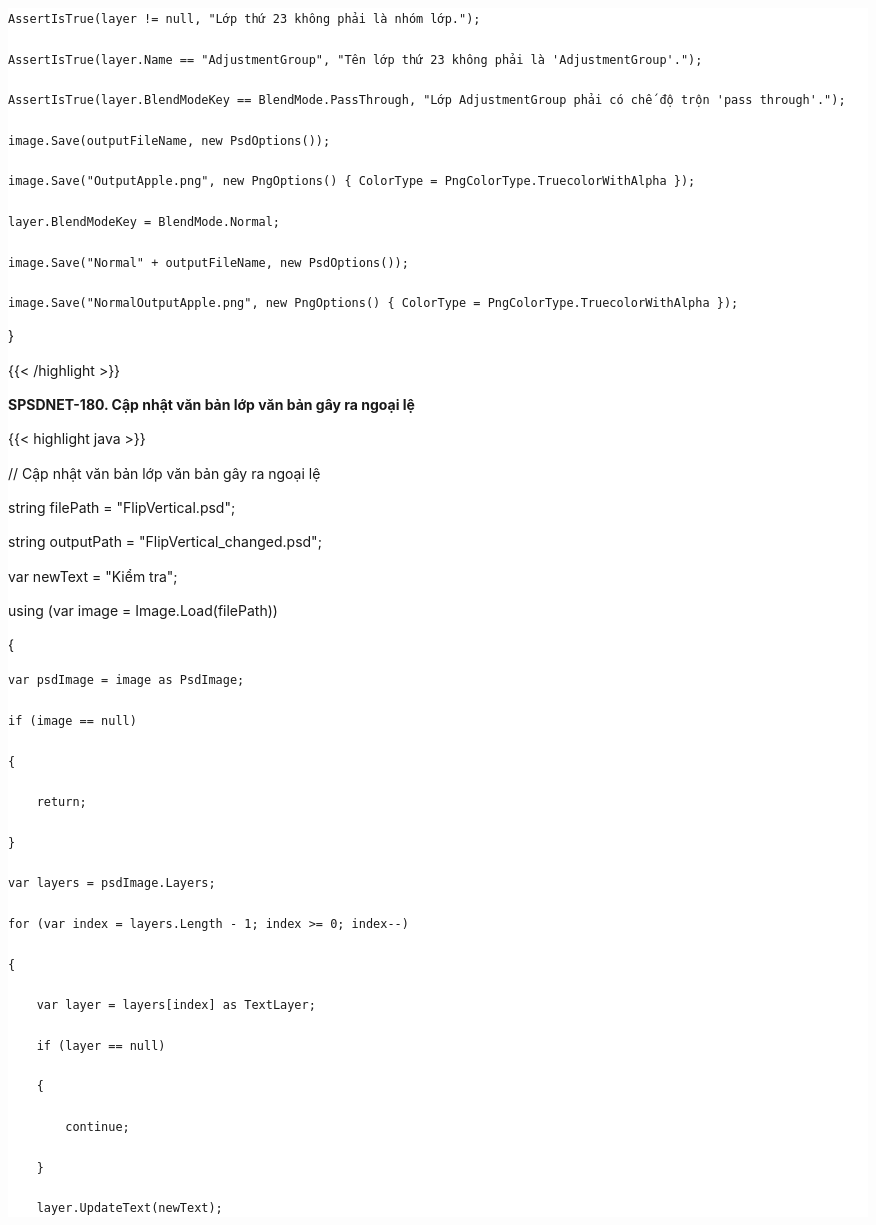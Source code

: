    AssertIsTrue(layer != null, "Lớp thứ 23 không phải là nhóm lớp.");

    AssertIsTrue(layer.Name == "AdjustmentGroup", "Tên lớp thứ 23 không phải là 'AdjustmentGroup'.");

    AssertIsTrue(layer.BlendModeKey == BlendMode.PassThrough, "Lớp AdjustmentGroup phải có chế độ trộn 'pass through'.");

    image.Save(outputFileName, new PsdOptions());

    image.Save("OutputApple.png", new PngOptions() { ColorType = PngColorType.TruecolorWithAlpha });

    layer.BlendModeKey = BlendMode.Normal;

    image.Save("Normal" + outputFileName, new PsdOptions());

    image.Save("NormalOutputApple.png", new PngOptions() { ColorType = PngColorType.TruecolorWithAlpha });

}

{{< /highlight >}}

**SPSDNET-180. Cập nhật văn bản lớp văn bản gây ra ngoại lệ**

{{< highlight java >}}

 // Cập nhật văn bản lớp văn bản gây ra ngoại lệ

string filePath = "FlipVertical.psd";

string outputPath = "FlipVertical_changed.psd";

var newText = "Kiểm tra";

using (var image = Image.Load(filePath))

{

    var psdImage = image as PsdImage;

    if (image == null)

    {

        return;

    }

    var layers = psdImage.Layers;

    for (var index = layers.Length - 1; index >= 0; index--)

    {

        var layer = layers[index] as TextLayer;

        if (layer == null)

        {

            continue;

        }

        layer.UpdateText(newText);
